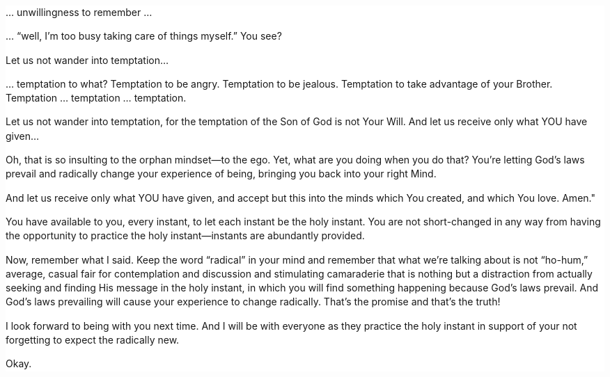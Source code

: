 &hellip; unwillingness to remember &hellip;
</div>

&hellip; &ldquo;well, I&rsquo;m too busy taking care of things
myself.&rdquo; You see?

<div markdown="1" class="well book">
Let us not wander into temptation&hellip;
</div>

&hellip; temptation to what? Temptation to be angry. Temptation to be
jealous. Temptation to take advantage of your Brother. Temptation
&hellip; temptation &hellip; temptation.

<div markdown="1" class="well book">
Let us not wander into temptation, for the temptation of the Son of God
is not Your Will. And let us receive only what YOU have given&hellip;
</div>

Oh, that is so insulting to the orphan mindset&mdash;to the ego. Yet,
what are you doing when you do that? You&rsquo;re letting God&rsquo;s
laws prevail and radically change your experience of being, bringing you
back into your right Mind.

<div markdown="1" class="well book">
And let us receive only what YOU have given, and accept but this into
the minds which You created, and which You love. Amen."
</div>

You have available to you, every instant, to let each instant be the
holy instant. You are not short-changed in any way from having the
opportunity to practice the holy instant&mdash;instants are abundantly
provided.

Now, remember what I said. Keep the word &ldquo;radical&rdquo; in your
mind and remember that what we&rsquo;re talking about is not
&ldquo;ho-hum,&rdquo; average, casual fair for contemplation and
discussion and stimulating camaraderie that is nothing but a distraction
from actually seeking and finding His message in the holy instant, in
which you will find something happening because God&rsquo;s laws
prevail. And God&rsquo;s laws prevailing will cause your experience to
change radically. That&rsquo;s the promise and that&rsquo;s the truth!

I look forward to being with you next time. And I will be with everyone
as they practice the holy instant in support of your not forgetting to
expect the radically new.

Okay.

[^1]: T16.7 The End of Illusions
[^2]: CST Science and Health, p.519

